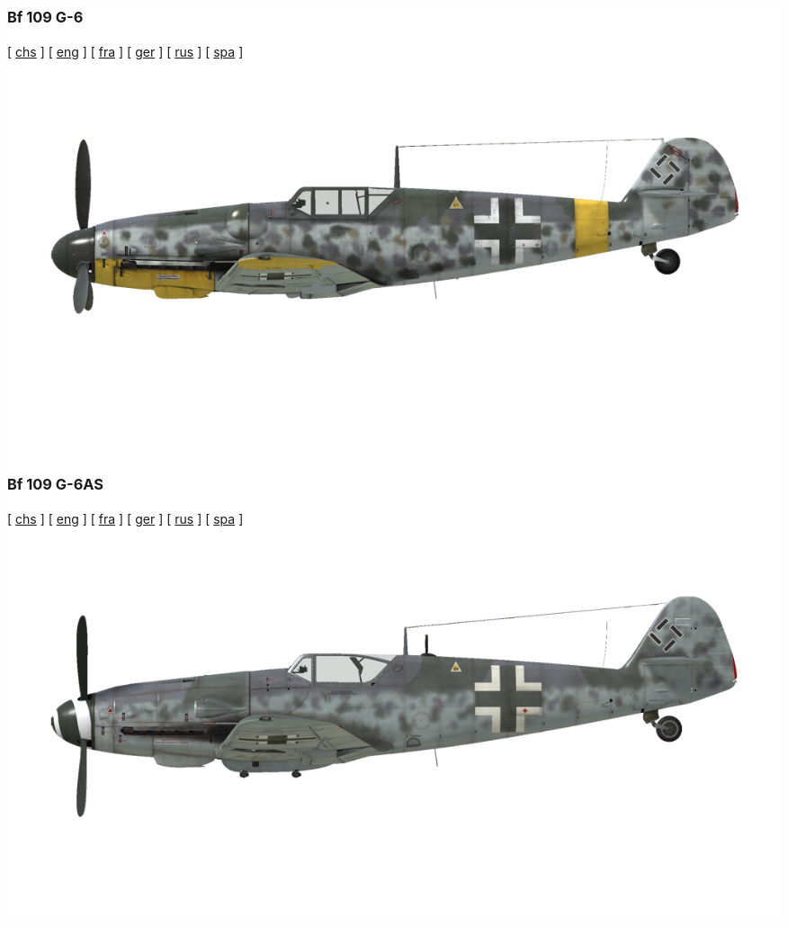 ### Bf 109 G-6  

[ [chs](planes/bf109g6.chs.md) ] [ [eng](planes/bf109g6.eng.md) ] [ [fra](planes/bf109g6.fra.md) ] [ [ger](planes/bf109g6.ger.md) ] [ [rus](planes/bf109g6.rus.md) ] [ [spa](planes/bf109g6.spa.md) ] 
![bf109g6](images/bf109g6.png)

### Bf 109 G-6AS  

[ [chs](planes/bf109g6as.chs.md) ] [ [eng](planes/bf109g6as.eng.md) ] [ [fra](planes/bf109g6as.fra.md) ] [ [ger](planes/bf109g6as.ger.md) ] [ [rus](planes/bf109g6as.rus.md) ] [ [spa](planes/bf109g6as.spa.md) ] 
![bf109g6as](images/bf109g6as.png)
